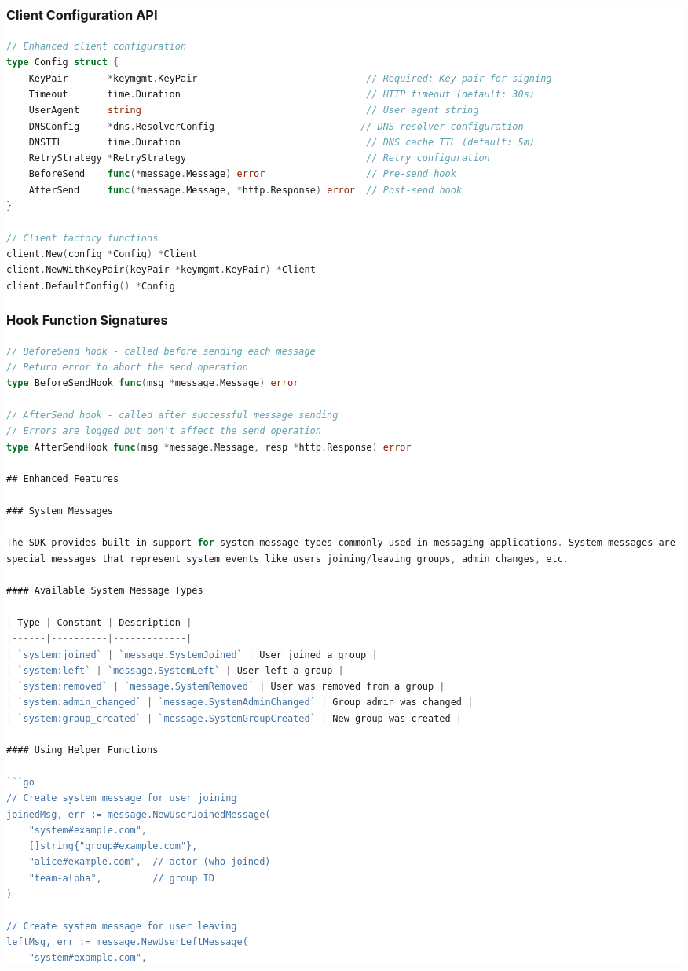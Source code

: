 ### Client Configuration API

```go
// Enhanced client configuration
type Config struct {
    KeyPair       *keymgmt.KeyPair                              // Required: Key pair for signing
    Timeout       time.Duration                                 // HTTP timeout (default: 30s)
    UserAgent     string                                        // User agent string
    DNSConfig     *dns.ResolverConfig                          // DNS resolver configuration
    DNSTTL        time.Duration                                 // DNS cache TTL (default: 5m)
    RetryStrategy *RetryStrategy                                // Retry configuration
    BeforeSend    func(*message.Message) error                  // Pre-send hook
    AfterSend     func(*message.Message, *http.Response) error  // Post-send hook
}

// Client factory functions
client.New(config *Config) *Client
client.NewWithKeyPair(keyPair *keymgmt.KeyPair) *Client
client.DefaultConfig() *Config
```

### Hook Function Signatures

```go
// BeforeSend hook - called before sending each message
// Return error to abort the send operation
type BeforeSendHook func(msg *message.Message) error

// AfterSend hook - called after successful message sending
// Errors are logged but don't affect the send operation
type AfterSendHook func(msg *message.Message, resp *http.Response) error

## Enhanced Features

### System Messages

The SDK provides built-in support for system message types commonly used in messaging applications. System messages are special messages that represent system events like users joining/leaving groups, admin changes, etc.

#### Available System Message Types

| Type | Constant | Description |
|------|----------|-------------|
| `system:joined` | `message.SystemJoined` | User joined a group |
| `system:left` | `message.SystemLeft` | User left a group |
| `system:removed` | `message.SystemRemoved` | User was removed from a group |
| `system:admin_changed` | `message.SystemAdminChanged` | Group admin was changed |
| `system:group_created` | `message.SystemGroupCreated` | New group was created |

#### Using Helper Functions

```go
// Create system message for user joining
joinedMsg, err := message.NewUserJoinedMessage(
    "system#example.com",
    []string{"group#example.com"},
    "alice#example.com",  // actor (who joined)
    "team-alpha",         // group ID
)

// Create system message for user leaving
leftMsg, err := message.NewUserLeftMessage(
    "system#example.com",
```